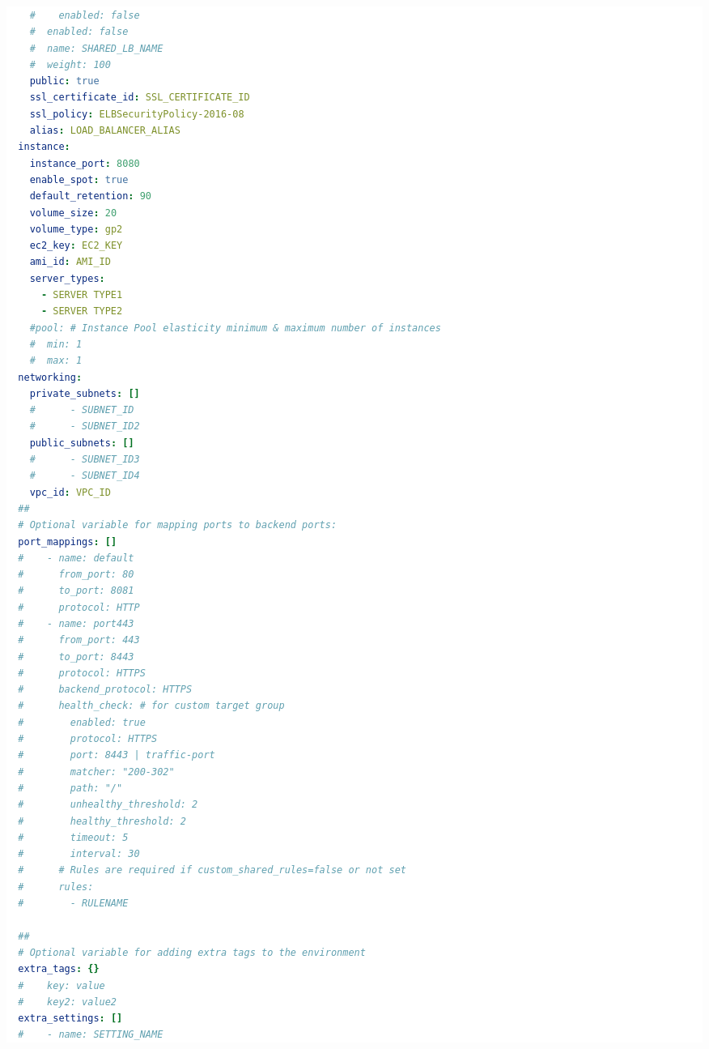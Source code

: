 ```yaml
    #    enabled: false
    #  enabled: false
    #  name: SHARED_LB_NAME
    #  weight: 100
    public: true
    ssl_certificate_id: SSL_CERTIFICATE_ID
    ssl_policy: ELBSecurityPolicy-2016-08
    alias: LOAD_BALANCER_ALIAS
  instance:
    instance_port: 8080
    enable_spot: true
    default_retention: 90
    volume_size: 20
    volume_type: gp2
    ec2_key: EC2_KEY
    ami_id: AMI_ID
    server_types:
      - SERVER TYPE1
      - SERVER TYPE2
    #pool: # Instance Pool elasticity minimum & maximum number of instances
    #  min: 1
    #  max: 1
  networking:
    private_subnets: []
    #      - SUBNET_ID
    #      - SUBNET_ID2
    public_subnets: []
    #      - SUBNET_ID3
    #      - SUBNET_ID4
    vpc_id: VPC_ID
  ##
  # Optional variable for mapping ports to backend ports:
  port_mappings: []
  #    - name: default
  #      from_port: 80
  #      to_port: 8081
  #      protocol: HTTP
  #    - name: port443
  #      from_port: 443
  #      to_port: 8443
  #      protocol: HTTPS
  #      backend_protocol: HTTPS
  #      health_check: # for custom target group
  #        enabled: true
  #        protocol: HTTPS
  #        port: 8443 | traffic-port
  #        matcher: "200-302"
  #        path: "/"
  #        unhealthy_threshold: 2
  #        healthy_threshold: 2
  #        timeout: 5
  #        interval: 30
  #      # Rules are required if custom_shared_rules=false or not set
  #      rules:
  #        - RULENAME

  ##
  # Optional variable for adding extra tags to the environment
  extra_tags: {}
  #    key: value
  #    key2: value2
  extra_settings: []
  #    - name: SETTING_NAME
```